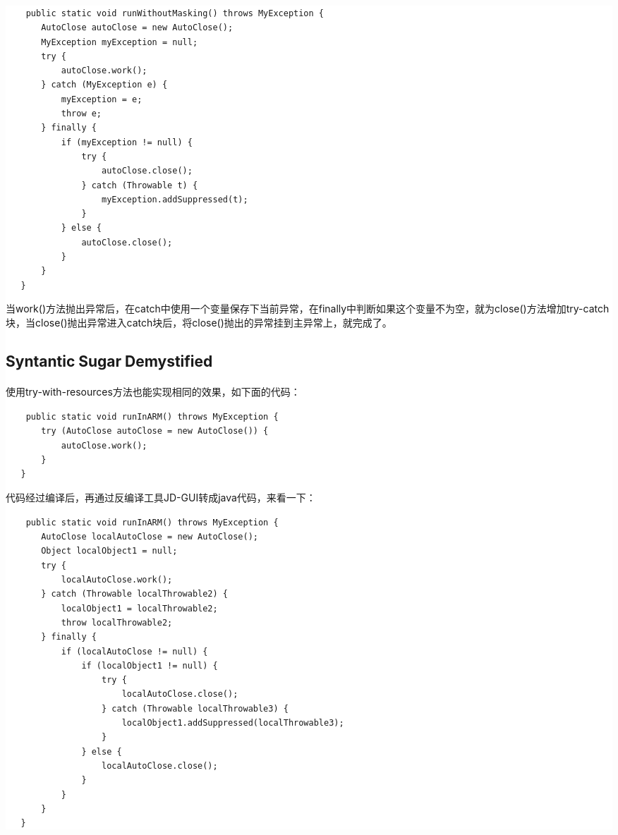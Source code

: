 ```
	public static void runWithoutMasking() throws MyException {
       AutoClose autoClose = new AutoClose();
       MyException myException = null;
       try {
           autoClose.work();
       } catch (MyException e) {
           myException = e;
           throw e;
       } finally {
           if (myException != null) {
               try {
                   autoClose.close();
               } catch (Throwable t) {
                   myException.addSuppressed(t);
               }
           } else {
               autoClose.close();
           }
       }
   }
```

当work()方法抛出异常后，在catch中使用一个变量保存下当前异常，在finally中判断如果这个变量不为空，就为close()方法增加try-catch块，当close()抛出异常进入catch块后，将close()抛出的异常挂到主异常上，就完成了。

## Syntantic Sugar Demystified

使用try-with-resources方法也能实现相同的效果，如下面的代码：

```
	public static void runInARM() throws MyException {
       try (AutoClose autoClose = new AutoClose()) {
           autoClose.work();
       }
   }
```

代码经过编译后，再通过反编译工具JD-GUI转成java代码，来看一下：

```
	public static void runInARM() throws MyException {
       AutoClose localAutoClose = new AutoClose();
       Object localObject1 = null;
       try {
           localAutoClose.work();
       } catch (Throwable localThrowable2) {
           localObject1 = localThrowable2;
           throw localThrowable2;
       } finally {
           if (localAutoClose != null) {
               if (localObject1 != null) {
                   try {
                       localAutoClose.close();
                   } catch (Throwable localThrowable3) {
                       localObject1.addSuppressed(localThrowable3);
                   }
               } else {
                   localAutoClose.close();
               }
           }
       }
   }
```
